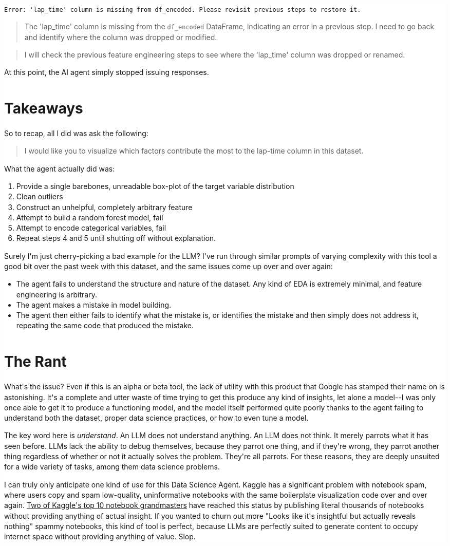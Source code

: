 ```         
Error: 'lap_time' column is missing from df_encoded. Please revisit previous steps to restore it.
```

> The 'lap_time' column is missing from the `df_encoded` DataFrame, indicating an error in a previous step. I need to go back and identify where the column was dropped or modified.

> I will check the previous feature engineering steps to see where the 'lap_time' column was dropped or renamed.

At this point, the AI agent simply stopped issuing responses.

# Takeaways

So to recap, all I did was ask the following:

> I would like you to visualize which factors contribute the most to the lap-time column in this dataset.

What the agent actually did was:

1.  Provide a single barebones, unreadable box-plot of the target variable distribution
2.  Clean outliers
3.  Construct an unhelpful, completely arbitrary feature
4.  Attempt to build a random forest model, fail
5.  Attempt to encode categorical variables, fail
6.  Repeat steps 4 and 5 until shutting off without explanation.

Surely I'm just cherry-picking a bad example for the LLM? I've run through similar prompts of varying complexity with this tool a good bit over the past week with this dataset, and the same issues come up over and over again:

-   The agent fails to understand the structure and nature of the dataset. Any kind of EDA is extremely minimal, and feature engineering is arbitrary.
-   The agent makes a mistake in model building.
-   The agent then either fails to identify what the mistake is, or identifies the mistake and then simply does not address it, repeating the same code that produced the mistake.

# The Rant

What's the issue? Even if this is an alpha or beta tool, the lack of utility with this product that Google has stamped their name on is astonishing. It's a complete and utter waste of time trying to get this produce any kind of insights, let alone a model--I was only once able to get it to produce a functioning model, and the model itself performed quite poorly thanks to the agent failing to understand both the dataset, proper data science practices, or how to even tune a model.

The key word here is *understand*. An LLM does not understand anything. An LLM does not think. It merely parrots what it has seen before. LLMs lack the ability to debug themselves, because they parrot one thing, and if they're wrong, they parrot another thing regardless of whether or not it actually solves the problem. They're all parrots. For these reasons, they are deeply unsuited for a wide variety of tasks, among them data science problems.

I can truly only anticipate one kind of use for this Data Science Agent. Kaggle has a significant problem with notebook spam, where users copy and spam low-quality, uninformative notebooks with the same boilerplate visualization code over and over again. [Two of Kaggle's top 10 notebook grandmasters](https://www.kaggle.com/rankings?group=notebooks) have reached this status by publishing literal thousands of notebooks without providing anything of actual insight. If you wanted to churn out more "Looks like it's insightful but actually reveals nothing" spammy notebooks, this kind of tool is perfect, because LLMs are perfectly suited to generate content to occupy internet space without providing anything of value. Slop.
